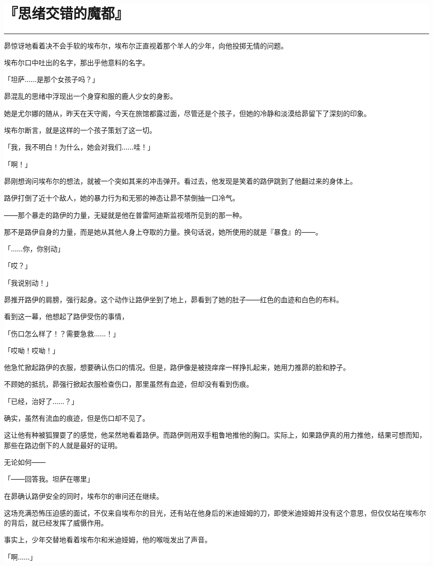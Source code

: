 # 『思绪交错的魔都』

------

昴惊讶地看着决不会手软的埃布尔，埃布尔正直视着那个羊人的少年，向他投掷无情的问题。

埃布尔口中吐出的名字，那出乎他意料的名字。

「坦萨......是那个女孩子吗？」

昴混乱的思绪中浮现出一个身穿和服的鹿人少女的身影。

她是尤尔娜的随从，昨天在天守阁，今天在旅馆都露过面，尽管还是个孩子，但她的冷静和淡漠给昴留下了深刻的印象。

埃布尔断言，就是这样的一个孩子策划了这一切。

「我，我不明白！为什么，她会对我们……哇！」

「啊！」

昴刚想询问埃布尔的想法，就被一个突如其来的冲击弹开。看过去，他发现是笑着的路伊跳到了他翻过来的身体上。

路伊打倒了近十个敌人，她的暴力行为和无邪的神态让昴不禁倒抽一口冷气。

——那个暴走的路伊的力量，无疑就是他在普雷阿迪斯监视塔所见到的那一种。

那不是路伊自身的力量，而是她从其他人身上夺取的力量。换句话说，她所使用的就是『暴食』的——。

「……你，你别动」

「哎？」

「我说别动！」

昴推开路伊的肩膀，强行起身。这个动作让路伊坐到了地上，昴看到了她的肚子——红色的血迹和白色的布料。

看到这一幕，他想起了路伊受伤的事情，

「伤口怎么样了！？需要急救……！」

「哎呦！哎呦！」

他急忙掀起路伊的衣服，想要确认伤口的情况。但是，路伊像是被挠痒痒一样挣扎起来，她用力推昴的脸和脖子。

不顾她的抵抗，昴强行掀起衣服检查伤口，那里虽然有血迹，但却没有看到伤痕。

「已经，治好了……？」

确实，虽然有流血的痕迹，但是伤口却不见了。

这让他有种被狐狸耍了的感觉，他呆然地看着路伊。而路伊则用双手粗鲁地推他的胸口。实际上，如果路伊真的用力推他，结果可想而知，那些在路边倒下的人就是最好的证明。

无论如何——

「——回答我。坦萨在哪里」

在昴确认路伊安全的同时，埃布尔的审问还在继续。

这场充满恐怖压迫感的面试，不仅来自埃布尔的目光，还有站在他身后的米迪娅姆的刀，即使米迪娅姆并没有这个意思，但仅仅站在埃布尔的背后，就已经发挥了威慑作用。

事实上，少年交替地看着埃布尔和米迪娅姆，他的喉咙发出了声音。

「啊……」
